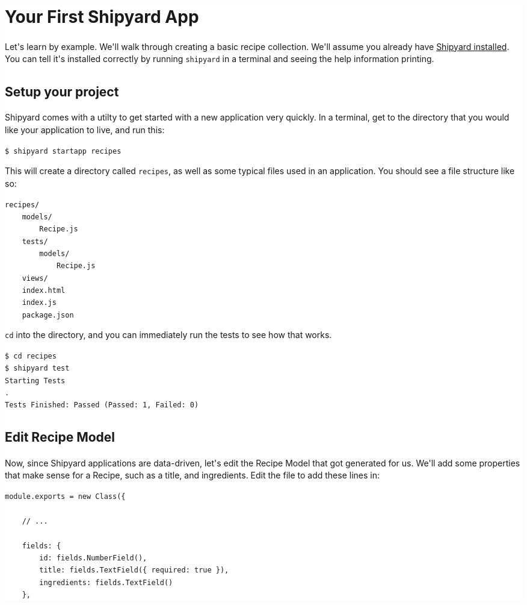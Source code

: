 Your First Shipyard App
=====================

Let's learn by example. We'll walk through creating a basic recipe
collection. We'll assume you already have [Shipyard installed][1]. You can
tell it's installed correctly by running `shipyard` in a terminal and
seeing the help information printing.

Setup your project
-----------------

Shipyard comes with a utilty to get started with a new application very
quickly. In a terminal, get to the directory that you would like your
application to live, and run this:

	$ shipyard startapp recipes

This will create a directory called `recipes`, as well as some typical
files used in an application. You should see a file structure like so:

	recipes/
		models/
			Recipe.js
		tests/
			models/
				Recipe.js
		views/
		index.html
		index.js
		package.json

`cd` into the directory, and you can immediately run the tests to see
how that works.

	$ cd recipes
	$ shipyard test
	Starting Tests
	.
	Tests Finished: Passed (Passed: 1, Failed: 0)


Edit Recipe Model
-----------

Now, since Shipyard applications are data-driven, let's edit the Recipe
Model that got generated for us. We'll add some properties that make
sense for a Recipe, such as a title, and ingredients. Edit the file to
add these lines in:

	module.exports = new Class({
	
		// ...

		fields: {
			id: fields.NumberField(),
			title: fields.TextField({ required: true }),
			ingredients: fields.TextField()
		},


[1]: ./installation